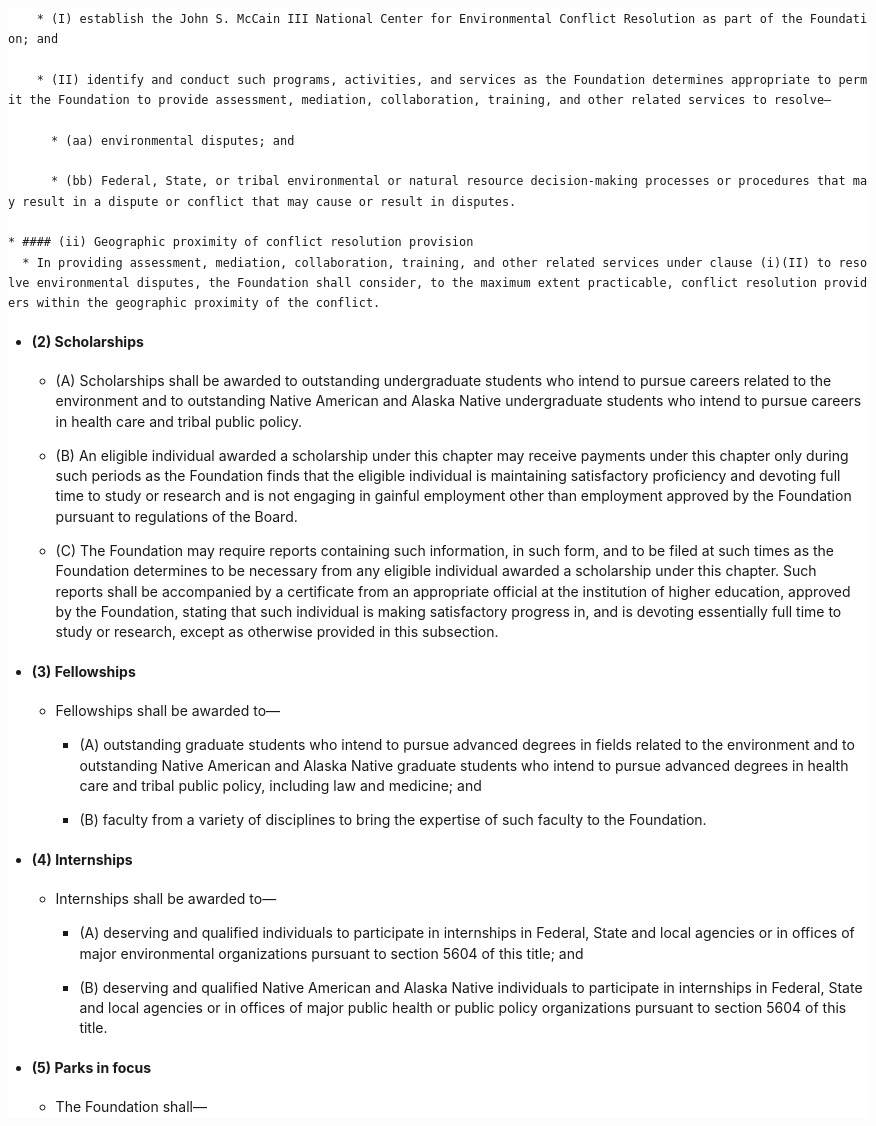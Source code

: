         * (I) establish the John S. McCain III National Center for Environmental Conflict Resolution as part of the Foundation; and

        * (II) identify and conduct such programs, activities, and services as the Foundation determines appropriate to permit the Foundation to provide assessment, mediation, collaboration, training, and other related services to resolve—

          * (aa) environmental disputes; and

          * (bb) Federal, State, or tribal environmental or natural resource decision-making processes or procedures that may result in a dispute or conflict that may cause or result in disputes.

    * #### (ii) Geographic proximity of conflict resolution provision
      * In providing assessment, mediation, collaboration, training, and other related services under clause (i)(II) to resolve environmental disputes, the Foundation shall consider, to the maximum extent practicable, conflict resolution providers within the geographic proximity of the conflict.

* #### (2) Scholarships
  * (A) Scholarships shall be awarded to outstanding undergraduate students who intend to pursue careers related to the environment and to outstanding Native American and Alaska Native undergraduate students who intend to pursue careers in health care and tribal public policy.

  * (B) An eligible individual awarded a scholarship under this chapter may receive payments under this chapter only during such periods as the Foundation finds that the eligible individual is maintaining satisfactory proficiency and devoting full time to study or research and is not engaging in gainful employment other than employment approved by the Foundation pursuant to regulations of the Board.

  * (C) The Foundation may require reports containing such information, in such form, and to be filed at such times as the Foundation determines to be necessary from any eligible individual awarded a scholarship under this chapter. Such reports shall be accompanied by a certificate from an appropriate official at the institution of higher education, approved by the Foundation, stating that such individual is making satisfactory progress in, and is devoting essentially full time to study or research, except as otherwise provided in this subsection.

* #### (3) Fellowships
  * Fellowships shall be awarded to—

    * (A) outstanding graduate students who intend to pursue advanced degrees in fields related to the environment and to outstanding Native American and Alaska Native graduate students who intend to pursue advanced degrees in health care and tribal public policy, including law and medicine; and

    * (B) faculty from a variety of disciplines to bring the expertise of such faculty to the Foundation.

* #### (4) Internships
  * Internships shall be awarded to—

    * (A) deserving and qualified individuals to participate in internships in Federal, State and local agencies or in offices of major environmental organizations pursuant to section 5604 of this title; and

    * (B) deserving and qualified Native American and Alaska Native individuals to participate in internships in Federal, State and local agencies or in offices of major public health or public policy organizations pursuant to section 5604 of this title.

* #### (5) Parks in focus
  * The Foundation shall—
